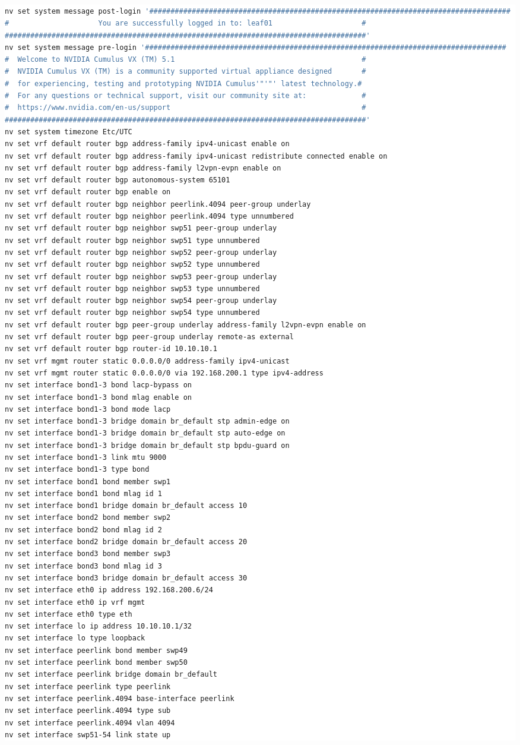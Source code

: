 ```bash
nv set system message post-login '#####################################################################################
#                     You are successfully logged in to: leaf01                     #
#####################################################################################'
nv set system message pre-login '#####################################################################################
#  Welcome to NVIDIA Cumulus VX (TM) 5.1                                            #
#  NVIDIA Cumulus VX (TM) is a community supported virtual appliance designed       #
#  for experiencing, testing and prototyping NVIDIA Cumulus'"'"' latest technology.#
#  For any questions or technical support, visit our community site at:             #
#  https://www.nvidia.com/en-us/support                                             #
#####################################################################################'
nv set system timezone Etc/UTC
nv set vrf default router bgp address-family ipv4-unicast enable on
nv set vrf default router bgp address-family ipv4-unicast redistribute connected enable on
nv set vrf default router bgp address-family l2vpn-evpn enable on
nv set vrf default router bgp autonomous-system 65101
nv set vrf default router bgp enable on
nv set vrf default router bgp neighbor peerlink.4094 peer-group underlay
nv set vrf default router bgp neighbor peerlink.4094 type unnumbered
nv set vrf default router bgp neighbor swp51 peer-group underlay
nv set vrf default router bgp neighbor swp51 type unnumbered
nv set vrf default router bgp neighbor swp52 peer-group underlay
nv set vrf default router bgp neighbor swp52 type unnumbered
nv set vrf default router bgp neighbor swp53 peer-group underlay
nv set vrf default router bgp neighbor swp53 type unnumbered
nv set vrf default router bgp neighbor swp54 peer-group underlay
nv set vrf default router bgp neighbor swp54 type unnumbered
nv set vrf default router bgp peer-group underlay address-family l2vpn-evpn enable on
nv set vrf default router bgp peer-group underlay remote-as external
nv set vrf default router bgp router-id 10.10.10.1
nv set vrf mgmt router static 0.0.0.0/0 address-family ipv4-unicast
nv set vrf mgmt router static 0.0.0.0/0 via 192.168.200.1 type ipv4-address
nv set interface bond1-3 bond lacp-bypass on
nv set interface bond1-3 bond mlag enable on
nv set interface bond1-3 bond mode lacp
nv set interface bond1-3 bridge domain br_default stp admin-edge on
nv set interface bond1-3 bridge domain br_default stp auto-edge on
nv set interface bond1-3 bridge domain br_default stp bpdu-guard on
nv set interface bond1-3 link mtu 9000
nv set interface bond1-3 type bond
nv set interface bond1 bond member swp1
nv set interface bond1 bond mlag id 1
nv set interface bond1 bridge domain br_default access 10
nv set interface bond2 bond member swp2
nv set interface bond2 bond mlag id 2
nv set interface bond2 bridge domain br_default access 20
nv set interface bond3 bond member swp3
nv set interface bond3 bond mlag id 3
nv set interface bond3 bridge domain br_default access 30
nv set interface eth0 ip address 192.168.200.6/24
nv set interface eth0 ip vrf mgmt
nv set interface eth0 type eth
nv set interface lo ip address 10.10.10.1/32
nv set interface lo type loopback
nv set interface peerlink bond member swp49
nv set interface peerlink bond member swp50
nv set interface peerlink bridge domain br_default
nv set interface peerlink type peerlink
nv set interface peerlink.4094 base-interface peerlink
nv set interface peerlink.4094 type sub
nv set interface peerlink.4094 vlan 4094
nv set interface swp51-54 link state up
```